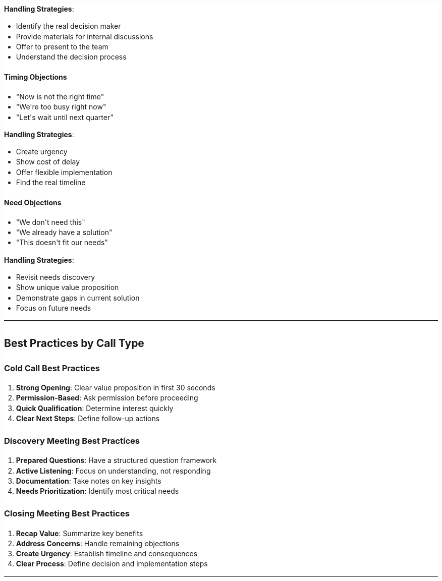 **Handling Strategies**:
- Identify the real decision maker
- Provide materials for internal discussions
- Offer to present to the team
- Understand the decision process

#### Timing Objections
- "Now is not the right time"
- "We're too busy right now"
- "Let's wait until next quarter"

**Handling Strategies**:
- Create urgency
- Show cost of delay
- Offer flexible implementation
- Find the real timeline

#### Need Objections
- "We don't need this"
- "We already have a solution"
- "This doesn't fit our needs"

**Handling Strategies**:
- Revisit needs discovery
- Show unique value proposition
- Demonstrate gaps in current solution
- Focus on future needs

---

## Best Practices by Call Type

### Cold Call Best Practices
1. **Strong Opening**: Clear value proposition in first 30 seconds
2. **Permission-Based**: Ask permission before proceeding
3. **Quick Qualification**: Determine interest quickly
4. **Clear Next Steps**: Define follow-up actions

### Discovery Meeting Best Practices
1. **Prepared Questions**: Have a structured question framework
2. **Active Listening**: Focus on understanding, not responding
3. **Documentation**: Take notes on key insights
4. **Needs Prioritization**: Identify most critical needs

### Closing Meeting Best Practices
1. **Recap Value**: Summarize key benefits
2. **Address Concerns**: Handle remaining objections
3. **Create Urgency**: Establish timeline and consequences
4. **Clear Process**: Define decision and implementation steps

---

